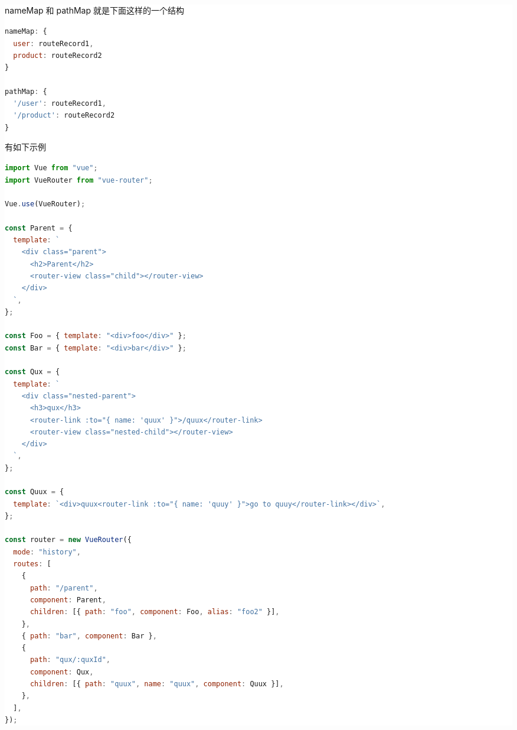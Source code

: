 nameMap 和 pathMap 就是下面这样的一个结构

```js
nameMap: {
  user: routeRecord1,
  product: routeRecord2
}

pathMap: {
  '/user': routeRecord1,
  '/product': routeRecord2
}
```

有如下示例

```js
import Vue from "vue";
import VueRouter from "vue-router";

Vue.use(VueRouter);

const Parent = {
  template: `
    <div class="parent">
      <h2>Parent</h2>
      <router-view class="child"></router-view>
    </div>
  `,
};

const Foo = { template: "<div>foo</div>" };
const Bar = { template: "<div>bar</div>" };

const Qux = {
  template: `
    <div class="nested-parent">
      <h3>qux</h3>
      <router-link :to="{ name: 'quux' }">/quux</router-link>
      <router-view class="nested-child"></router-view>
    </div>
  `,
};

const Quux = {
  template: `<div>quux<router-link :to="{ name: 'quuy' }">go to quuy</router-link></div>`,
};

const router = new VueRouter({
  mode: "history",
  routes: [
    {
      path: "/parent",
      component: Parent,
      children: [{ path: "foo", component: Foo, alias: "foo2" }],
    },
    { path: "bar", component: Bar },
    {
      path: "qux/:quxId",
      component: Qux,
      children: [{ path: "quux", name: "quux", component: Quux }],
    },
  ],
});

```
